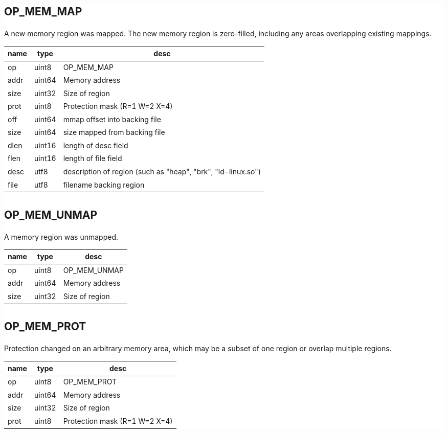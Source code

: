 OP\_MEM\_MAP
----

A new memory region was mapped. The new memory region is zero-filled, including any areas overlapping existing mappings.

| name | type | desc |
|------|------|------|
| op   |uint8 | OP\_MEM\_MAP
| addr |uint64| Memory address
| size |uint32| Size of region
| prot |uint8 | Protection mask (R=1 W=2 X=4)
| off  |uint64| mmap offset into backing file
| size |uint64| size mapped from backing file
| dlen |uint16| length of desc field
| flen |uint16| length of file field
| desc |utf8  | description of region (such as "heap", "brk", "ld-linux.so")
| file |utf8  | filename backing region

OP\_MEM\_UNMAP
----

A memory region was unmapped.

| name | type | desc |
|------|------|------|
| op   |uint8 | OP\_MEM\_UNMAP
| addr |uint64| Memory address
| size |uint32| Size of region

OP\_MEM\_PROT
----

Protection changed on an arbitrary memory area, which may be a subset of one region or overlap multiple regions.

| name | type | desc |
|------|------|------|
| op   |uint8 | OP\_MEM\_PROT
| addr |uint64| Memory address
| size |uint32| Size of region
| prot |uint8 | Protection mask (R=1 W=2 X=4)
